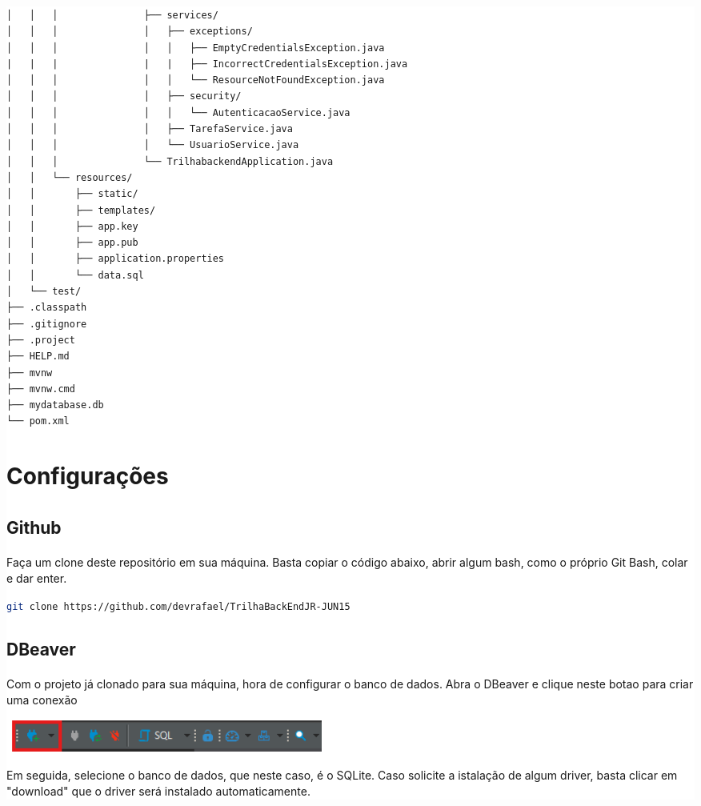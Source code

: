 ```plaintext
│   │   │               ├── services/
│   │   │               │   ├── exceptions/
│   │   │               │   │   ├── EmptyCredentialsException.java
|   |   |               |   |   ├── IncorrectCredentialsException.java
│   │   │               │   │   └── ResourceNotFoundException.java
│   │   │               │   ├── security/
│   │   │               │   │   └── AutenticacaoService.java
│   │   │               │   ├── TarefaService.java
│   │   │               │   └── UsuarioService.java
│   │   │               └── TrilhabackendApplication.java
│   │   └── resources/
│   │       ├── static/
│   │       ├── templates/
│   │       ├── app.key
│   │       ├── app.pub
│   │       ├── application.properties
│   │       └── data.sql
│   └── test/
├── .classpath              
├── .gitignore              
├── .project                
├── HELP.md                 
├── mvnw                    
├── mvnw.cmd                
├── mydatabase.db
└── pom.xml
```

# Configurações
## Github
Faça um clone deste repositório em sua máquina. Basta copiar o código abaixo, abrir algum bash, como o próprio Git Bash, colar e dar enter.
```bash
git clone https://github.com/devrafael/TrilhaBackEndJR-JUN15
```
## DBeaver
Com o projeto já clonado para sua máquina, hora de configurar o banco de dados.
Abra o DBeaver e clique neste botao para criar uma conexão

<img src="./assets/configuracao/dbeaver/botao-criar-conexao.png" width="400px" height="40px" alt=""><br>

Em seguida, selecione o banco de dados, que neste caso, é o SQLite. Caso solicite a istalação de algum driver, basta clicar em "download" que o driver será instalado automaticamente.

